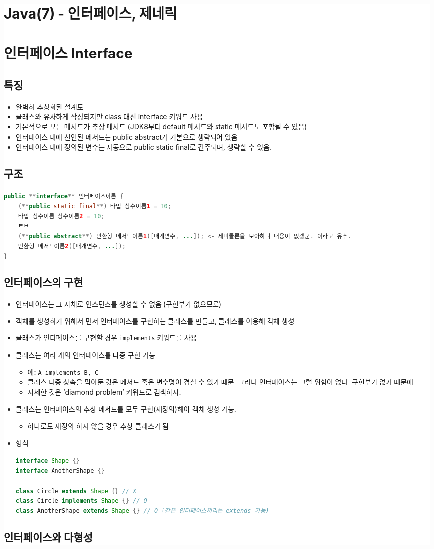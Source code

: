 # Java(7) - 인터페이스, 제네릭

# 인터페이스 Interface

## 특징

- 완벽히 추상화된 설계도
- 클래스와 유사하게 작성되지만 class 대신 interface 키워드 사용
- 기본적으로 모든 메서드가 추상 메서드 (JDK8부터 default 메서드와 static 메서드도 포함될 수 있음)
- 인터페이스 내에 선언된 메서드는 public abstract가 기본으로 생략되어 있음
- 인터페이스 내에 정의된 변수는 자동으로 public static final로 간주되며, 생략할 수 있음.

## 구조

```java
public **interface** 인터페이스이름 {
    (**public static final**) 타입 상수이름1 = 10;
    타입 상수이름 상수이름2 = 10;
    ㅌㅂ
    (**public abstract**) 반환형 메서드이름1([매개변수, ...]); <- 세미콜론을 보아하니 내용이 없겠군. 이라고 유추.
    반환형 메서드이름2([매개변수, ...]);
}
```

## 인터페이스의 구현

- 인터페이스는 그 자체로 인스턴스를 생성할 수 없음 (구현부가 없으므로)
- 객체를 생성하기 위해서 먼저 인터페이스를 구현하는 클래스를 만들고, 클래스를 이용해 객체 생성
- 클래스가 인터페이스를 구현할 경우 `implements` 키워드를 사용
- 클래스는 여러 개의 인터페이스를 다중 구현 가능
    - 예: `A implements B, C`
    - 클래스 다중 상속을 막아둔 것은 메서드 혹은 변수명이 겹칠 수 있기 때문. 그러나 인터페이스는 그럴 위험이 없다. 구현부가 없기 때문에.
    - 자세한 것은 ‘diamond problem’ 키워드로 검색하자.
- 클래스는 인터페이스의 추상 메서드를 모두 구현(재정의)해야 객체 생성 가능.
    - 하나로도 재정의 하지 않을 경우 추상 클래스가 됨
- 형식
    
    ```java
    interface Shape {}
    interface AnotherShape {}
    
    class Circle extends Shape {} // X
    class Circle implements Shape {} // O
    class AnotherShape extends Shape {} // O (같은 인터페이스끼리는 extends 가능)
    ```
    

## 인터페이스와 다형성
